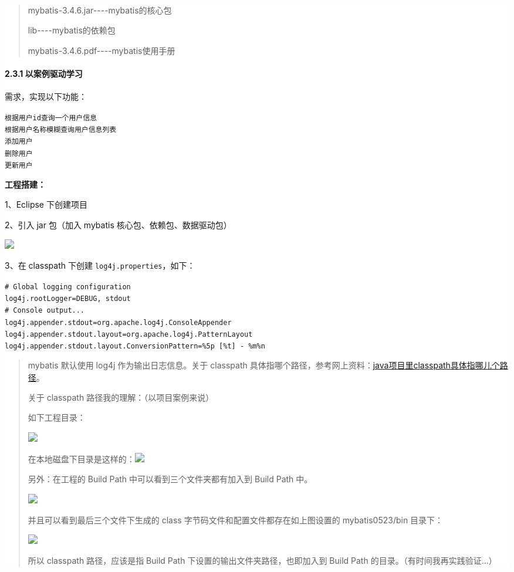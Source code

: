 > mybatis-3.4.6.jar----mybatis的核心包
>
> lib----mybatis的依赖包
>
> mybatis-3.4.6.pdf----mybatis使用手册

#### 2.3.1 以案例驱动学习

需求，实现以下功能：

``` xml
根据用户id查询一个用户信息
根据用户名称模糊查询用户信息列表
添加用户
删除用户
更新用户
```

**工程搭建：**

1、Eclipse 下创建项目

2、引入 jar 包（加入 mybatis 核心包、依赖包、数据驱动包）

![](http://p35l3ejfq.bkt.clouddn.com/18-8-25/47966857.jpg)

3、在 classpath 下创建 `log4j.properties`，如下：

``` xml
# Global logging configuration
log4j.rootLogger=DEBUG, stdout
# Console output...
log4j.appender.stdout=org.apache.log4j.ConsoleAppender
log4j.appender.stdout.layout=org.apache.log4j.PatternLayout
log4j.appender.stdout.layout.ConversionPattern=%5p [%t] - %m%n
```

> mybatis 默认使用 log4j 作为输出日志信息。关于 classpath 具体指哪个路径，参考网上资料：[java项目里classpath具体指哪儿个路径](https://blog.csdn.net/u011095110/article/details/76152952)。
>
> 关于 classpath 路径我的理解：（以项目案例来说）
>
> 如下工程目录：
>
> ![](http://p35l3ejfq.bkt.clouddn.com/18-8-25/98405182.jpg)
>
> 在本地磁盘下目录是这样的：![](http://p35l3ejfq.bkt.clouddn.com/18-8-25/42298661.jpg)
>
> 另外：在工程的 Build Path 中可以看到三个文件夹都有加入到 Build Path 中。
>
> ![](http://p35l3ejfq.bkt.clouddn.com/18-8-25/68532651.jpg)
>
> 并且可以看到最后三个文件下生成的 class 字节码文件和配置文件都存在如上图设置的 mybatis0523/bin 目录下：
>
> ![](http://p35l3ejfq.bkt.clouddn.com/18-8-25/13525227.jpg)
>
> 所以 classpath 路径，应该是指 Build Path 下设置的输出文件夹路径，也即加入到 Build Path 的目录。（有时间我再实践验证...）
